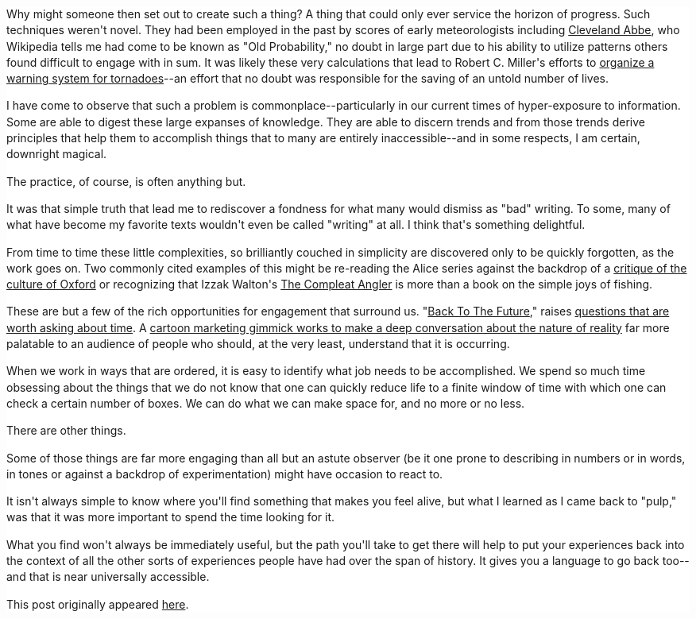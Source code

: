  Why might someone then set out to create such a thing? A thing that could only ever service the horizon of progress. Such techniques weren't novel. They had been employed in the past by scores of early meteorologists including [Cleveland Abbe](https://en.wikipedia.org/wiki/Cleveland_Abbe), who Wikipedia tells me had come to be known as "Old Probability," no doubt in large part due to his ability to utilize patterns others found difficult to engage with in sum. It was likely these very calculations that lead to Robert C. Miller's efforts to [organize a warning system for tornadoes](http://www.spc.noaa.gov/publications/galway/earlysvr.pdf)--an effort that no doubt was responsible for the saving of an untold number of lives.

  I have come to observe that such a problem is commonplace--particularly in our current times of hyper-exposure to information. Some are able to digest these large expanses of knowledge. They are able to discern trends and from those trends derive principles that help them to accomplish things that to many are entirely inaccessible--and in some respects, I am certain, downright magical.

 The practice, of course, is often anything but.

 It was that simple truth that lead me to rediscover a fondness for what many would dismiss as "bad" writing. To some, many of what have become my favorite texts wouldn't even be called "writing" at all. I think that's something delightful.

 From time to time these little complexities, so brilliantly couched in simplicity are discovered only to be quickly forgotten, as the work goes on. Two commonly cited examples of this might be re-reading the Alice series against the backdrop of a [critique of the culture of Oxford](https://www.nytimes.com/2015/11/15/travel/alice-in-wonderland-oxford-lewis-carroll.html) or recognizing that Izzak Walton's [The Compleat Angler](http://www.gutenberg.org/cache/epub/683/pg683.txt) is more than a book on the simple joys of fishing.

 These are but a few of the rich opportunities for engagement that surround us. "[Back To The Future](http://www.backtothefuture.com/)," raises [questions that are worth asking about time](http://www.math.umassd.edu/~sfield/courses/RelativitySummer2013/BackToTheFuture2Questions.pdf). A [cartoon marketing gimmick works to make a deep conversation about the nature of reality](http://comicbook.com/tv-shows/2017/10/09/elon-musk-rick-and-morty/) far more palatable to an audience of people who should, at the very least, understand that it is occurring.

 When we work in ways that are ordered, it is easy to identify what job needs to be accomplished. We spend so much time obsessing about the things that we do not know that one can quickly reduce life to a finite window of time with which one can check a certain number of boxes. We can do what we can make space for, and no more or no less.

  There are other things.

 Some of those things are far more engaging than all but an astute observer (be it one prone to describing in numbers or in words, in tones or against a backdrop of experimentation) might have occasion to react to.

 It isn't always simple to know where you'll find something that makes you feel alive, but what I learned as I came back to "pulp," was that it was more important to spend the time looking for it.

 What you find won't always be immediately useful, but the path you'll take to get there will help to put your experiences back into the context of all the other sorts of experiences people have had over the span of history. It gives you a language to go back too--and that is near universally accessible.

 This post originally appeared [here](http://stem2steamatmines.blogspot.com/2017/10/how-i-learned-to-love-pulp-or-on.html).

